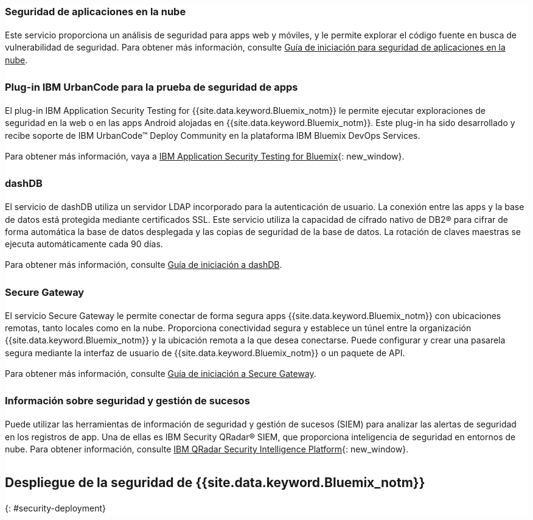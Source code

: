 ### Seguridad de aplicaciones en la nube

Este servicio proporciona un análisis de seguridad para apps web y móviles, y le permite explorar el código fuente en busca
de vulnerabilidad de seguridad. Para obtener más información, consulte [Guía de iniciación para seguridad de aplicaciones en la nube](../services/ApplicationSecurityonCloud/index.html).

### Plug-in IBM UrbanCode para la prueba de seguridad de apps

El plug-in IBM Application Security Testing for {{site.data.keyword.Bluemix_notm}} le permite ejecutar exploraciones de seguridad en la web o en las apps Android alojadas en {{site.data.keyword.Bluemix_notm}}. Este plug-in ha sido desarrollado y recibe soporte de IBM UrbanCode™ Deploy Community en la plataforma IBM Bluemix DevOps Services.

Para obtener más información, vaya a [IBM Application Security Testing for Bluemix](https://developer.ibm.com/urbancode/plugindoc/ibmucd/ibm-application-security-testing-bluemix/1-0/){: new_window}.

### dashDB

El servicio de dashDB utiliza un servidor LDAP incorporado para la autenticación de usuario. La conexión entre
las apps y la base de datos está protegida mediante certificados SSL. Este servicio utiliza la capacidad de cifrado nativo de DB2® para cifrar de forma automática la base de datos desplegada y las copias de seguridad de la base de datos. La rotación de claves maestras se ejecuta automáticamente cada 90 días.

Para obtener más información, consulte [Guía de iniciación a dashDB](../services/dashDB/index.html).

### Secure Gateway

El servicio Secure Gateway le permite conectar de forma segura apps {{site.data.keyword.Bluemix_notm}} con ubicaciones remotas, tanto locales como en la nube. Proporciona conectividad segura y establece un túnel entre la organización {{site.data.keyword.Bluemix_notm}} y la ubicación remota a la que desea conectarse. Puede configurar y crear una pasarela segura mediante la interfaz de usuario de {{site.data.keyword.Bluemix_notm}} o un paquete de API.

Para obtener más información, consulte [Guía de iniciación a Secure Gateway](../services/SecureGateway/secure_gateway.html).

### Información sobre seguridad y gestión de sucesos

Puede utilizar las herramientas de información de seguridad y gestión de sucesos (SIEM) para analizar las alertas de seguridad en los registros de app. Una de ellas es IBM Security QRadar&reg; SIEM, que proporciona inteligencia de seguridad en entornos de nube. Para obtener información, consulte [IBM QRadar Security Intelligence Platform](http://www-01.ibm.com/support/knowledgecenter/SS42VS/welcome?lang=en){: new_window}.

## Despliegue de la seguridad de {{site.data.keyword.Bluemix_notm}}
{: #security-deployment}
